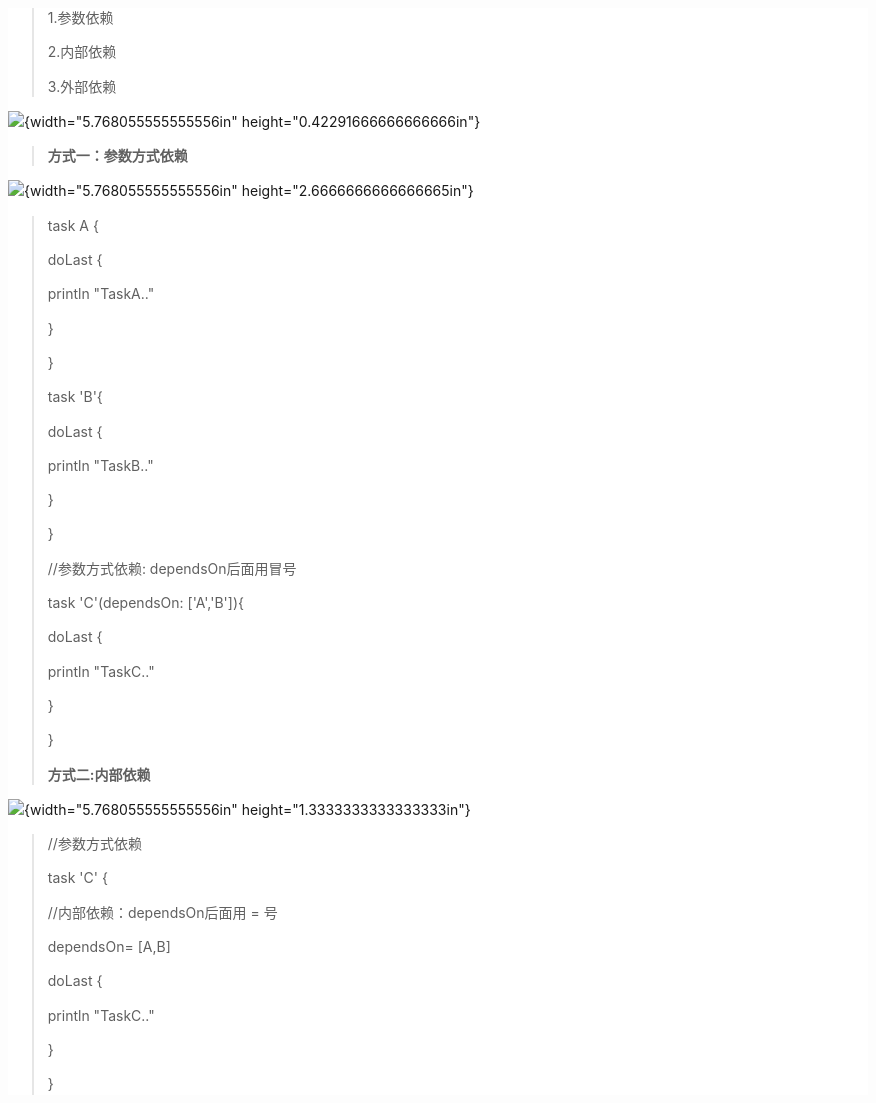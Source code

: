 > 1.参数依赖
>
> 2.内部依赖
>
> 3.外部依赖

![](media/image108.png){width="5.768055555555556in" height="0.42291666666666666in"}

> **方式一：参数方式依赖**

![](media/image109.png){width="5.768055555555556in" height="2.6666666666666665in"}

> task A {
>
> doLast {
>
> println \"TaskA..\"
>
> }
>
> }
>
> task \'B\'{
>
> doLast {
>
> println \"TaskB..\"
>
> }
>
> }
>
> //参数方式依赖: dependsOn后面用冒号
>
> task \'C\'(dependsOn: \[\'A\',\'B\'\]){
>
> doLast {
>
> println \"TaskC..\"
>
> }
>
> }
>
> **方式二:内部依赖**

![](media/image110.png){width="5.768055555555556in" height="1.3333333333333333in"}

> //参数方式依赖
>
> task \'C\' {
>
> //内部依赖：dependsOn后面用 = 号
>
> dependsOn= \[A,B\]
>
> doLast {
>
> println \"TaskC..\"
>
> }
>
> }
>